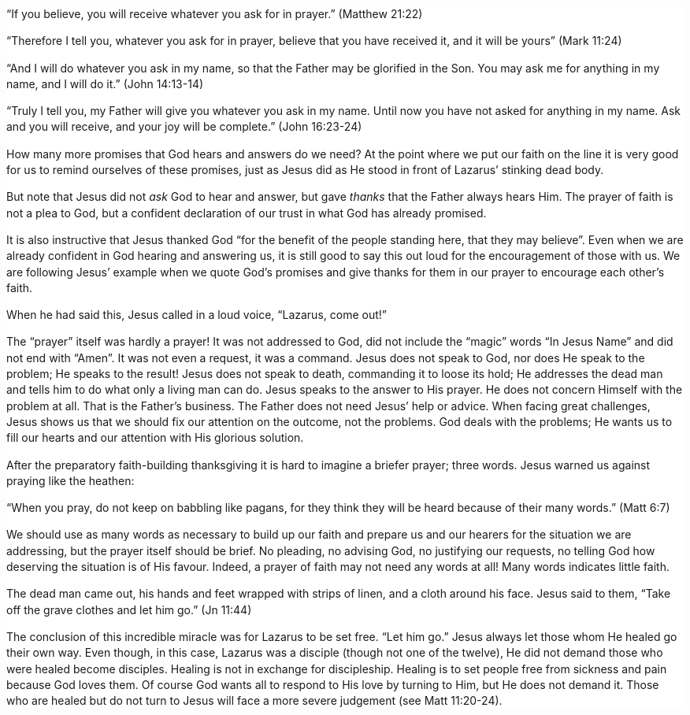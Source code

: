 “If you believe, you will receive whatever you ask for in prayer.” (Matthew 21:22)

“Therefore I tell you, whatever you ask for in prayer, believe that you have received it, and it will be yours” (Mark 11:24)

“And I will do whatever you ask in my name, so that the Father may be glorified in the Son. You may ask me for anything in my name, and I will do it.” (John 14:13-14)

“Truly I tell you, my Father will give you whatever you ask in my name. Until now you have not asked for anything in my name. Ask and you will receive, and your joy will be complete.” (John 16:23-24)

How many more promises that God hears and answers do we need? At the point where we put our faith on the line it is very good for us to remind ourselves of these promises, just as Jesus did as He stood in front of Lazarus’ stinking dead body.

But note that Jesus did not *ask* God to hear and answer, but gave *thanks* that the Father always hears Him. The prayer of faith is not a plea to God, but a confident declaration of our trust in what God has already promised.

It is also instructive that Jesus thanked God “for the benefit of the people standing here, that they may believe”. Even when we are already confident in God hearing and answering us, it is still good to say this out loud for the encouragement of those with us. We are following Jesus’ example when we quote God’s promises and give thanks for them in our prayer to encourage each other’s faith.

When he had said this, Jesus called in a loud voice, “Lazarus, come out!”

The “prayer” itself was hardly a prayer! It was not addressed to God, did not include the “magic” words “In Jesus Name” and did not end with “Amen”. It was not even a request, it was a command. Jesus does not speak to God, nor does He speak to the problem; He speaks to the result! Jesus does not speak to death, commanding it to loose its hold; He addresses the dead man and tells him to do what only a living man can do. Jesus speaks to the answer to His prayer. He does not concern Himself with the problem at all. That is the Father’s business. The Father does not need Jesus’ help or advice. When facing great challenges, Jesus shows us that we should fix our attention on the outcome, not the problems. God deals with the problems; He wants us to fill our hearts and our attention with His glorious solution.

After the preparatory faith-building thanksgiving it is hard to imagine a briefer prayer; three words. Jesus warned us against praying like the heathen:

“When you pray, do not keep on babbling like pagans, for they think they will be heard because of their many words.” (Matt 6:7)

We should use as many words as necessary to build up our faith and prepare us and our hearers for the situation we are addressing, but the prayer itself should be brief. No pleading, no advising God, no justifying our requests, no telling God how deserving the situation is of His favour. Indeed, a prayer of faith may not need any words at all! Many words indicates little faith.

The dead man came out, his hands and feet wrapped with strips of linen, and a cloth around his face. Jesus said to them, “Take off the grave clothes and let him go.” (Jn 11:44)

The conclusion of this incredible miracle was for Lazarus to be set free. “Let him go.” Jesus always let those whom He healed go their own way. Even though, in this case, Lazarus was a disciple (though not one of the twelve), He did not demand those who were healed become disciples. Healing is not in exchange for discipleship. Healing is to set people free from sickness and pain because God loves them. Of course God wants all to respond to His love by turning to Him, but He does not demand it. Those who are healed but do not turn to Jesus will face a more severe judgement (see Matt 11:20-24).
